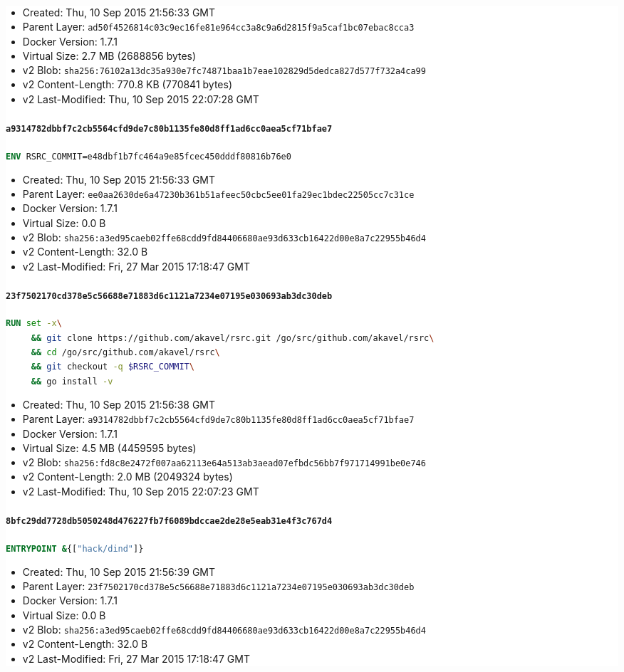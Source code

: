 -	Created: Thu, 10 Sep 2015 21:56:33 GMT
-	Parent Layer: `ad50f4526814c03c9ec16fe81e964cc3a8c9a6d2815f9a5caf1bc07ebac8cca3`
-	Docker Version: 1.7.1
-	Virtual Size: 2.7 MB (2688856 bytes)
-	v2 Blob: `sha256:76102a13dc35a930e7fc74871baa1b7eae102829d5dedca827d577f732a4ca99`
-	v2 Content-Length: 770.8 KB (770841 bytes)
-	v2 Last-Modified: Thu, 10 Sep 2015 22:07:28 GMT

#### `a9314782dbbf7c2cb5564cfd9de7c80b1135fe80d8ff1ad6cc0aea5cf71bfae7`

```dockerfile
ENV RSRC_COMMIT=e48dbf1b7fc464a9e85fcec450dddf80816b76e0
```

-	Created: Thu, 10 Sep 2015 21:56:33 GMT
-	Parent Layer: `ee0aa2630de6a47230b361b51afeec50cbc5ee01fa29ec1bdec22505cc7c31ce`
-	Docker Version: 1.7.1
-	Virtual Size: 0.0 B
-	v2 Blob: `sha256:a3ed95caeb02ffe68cdd9fd84406680ae93d633cb16422d00e8a7c22955b46d4`
-	v2 Content-Length: 32.0 B
-	v2 Last-Modified: Fri, 27 Mar 2015 17:18:47 GMT

#### `23f7502170cd378e5c56688e71883d6c1121a7234e07195e030693ab3dc30deb`

```dockerfile
RUN set -x\
     && git clone https://github.com/akavel/rsrc.git /go/src/github.com/akavel/rsrc\
     && cd /go/src/github.com/akavel/rsrc\
     && git checkout -q $RSRC_COMMIT\
     && go install -v
```

-	Created: Thu, 10 Sep 2015 21:56:38 GMT
-	Parent Layer: `a9314782dbbf7c2cb5564cfd9de7c80b1135fe80d8ff1ad6cc0aea5cf71bfae7`
-	Docker Version: 1.7.1
-	Virtual Size: 4.5 MB (4459595 bytes)
-	v2 Blob: `sha256:fd8c8e2472f007aa62113e64a513ab3aead07efbdc56bb7f971714991be0e746`
-	v2 Content-Length: 2.0 MB (2049324 bytes)
-	v2 Last-Modified: Thu, 10 Sep 2015 22:07:23 GMT

#### `8bfc29dd7728db5050248d476227fb7f6089bdccae2de28e5eab31e4f3c767d4`

```dockerfile
ENTRYPOINT &{["hack/dind"]}
```

-	Created: Thu, 10 Sep 2015 21:56:39 GMT
-	Parent Layer: `23f7502170cd378e5c56688e71883d6c1121a7234e07195e030693ab3dc30deb`
-	Docker Version: 1.7.1
-	Virtual Size: 0.0 B
-	v2 Blob: `sha256:a3ed95caeb02ffe68cdd9fd84406680ae93d633cb16422d00e8a7c22955b46d4`
-	v2 Content-Length: 32.0 B
-	v2 Last-Modified: Fri, 27 Mar 2015 17:18:47 GMT
